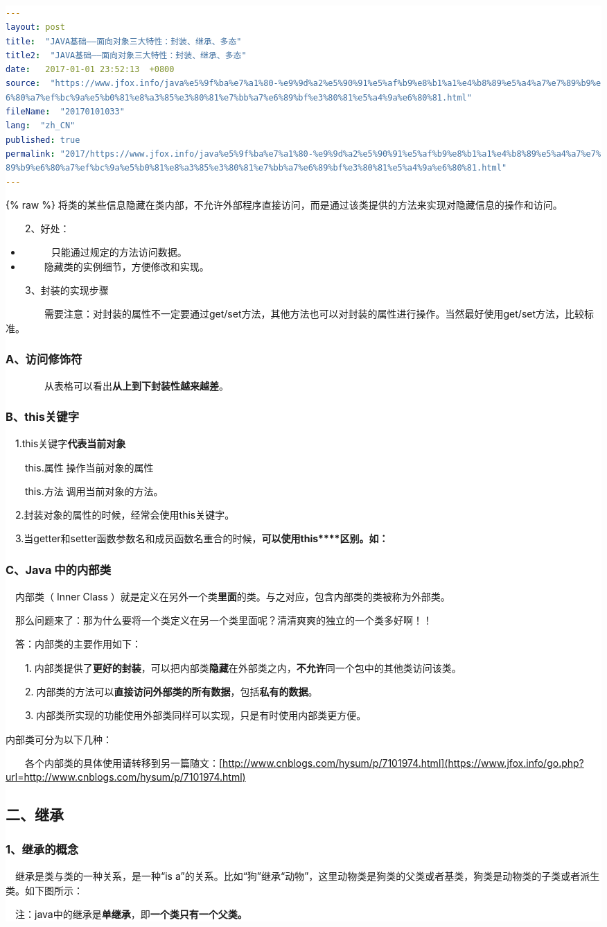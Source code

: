 ```yaml
---
layout: post
title:  "JAVA基础——面向对象三大特性：封装、继承、多态"
title2:  "JAVA基础——面向对象三大特性：封装、继承、多态"
date:   2017-01-01 23:52:13  +0800
source:  "https://www.jfox.info/java%e5%9f%ba%e7%a1%80-%e9%9d%a2%e5%90%91%e5%af%b9%e8%b1%a1%e4%b8%89%e5%a4%a7%e7%89%b9%e6%80%a7%ef%bc%9a%e5%b0%81%e8%a3%85%e3%80%81%e7%bb%a7%e6%89%bf%e3%80%81%e5%a4%9a%e6%80%81.html"
fileName:  "20170101033"
lang:  "zh_CN"
published: true
permalink: "2017/https://www.jfox.info/java%e5%9f%ba%e7%a1%80-%e9%9d%a2%e5%90%91%e5%af%b9%e8%b1%a1%e4%b8%89%e5%a4%a7%e7%89%b9%e6%80%a7%ef%bc%9a%e5%b0%81%e8%a3%85%e3%80%81%e7%bb%a7%e6%89%bf%e3%80%81%e5%a4%9a%e6%80%81.html"
---
```

{% raw %}
将类的某些信息隐藏在类内部，不允许外部程序直接访问，而是通过该类提供的方法来实现对隐藏信息的操作和访问。

　　2、好处：

- 　　　只能通过规定的方法访问数据。
- 　　 隐藏类的实例细节，方便修改和实现。　

　　3、封装的实现步骤

　　　　需要注意：对封装的属性不一定要通过get/set方法，其他方法也可以对封装的属性进行操作。当然最好使用get/set方法，比较标准。

### A、访问修饰符

　　　　从表格可以看出**从上到下封装性越来越差**。

### B、this关键字

　1.this关键字**代表当前对象**

　　this.属性 操作当前对象的属性

　　this.方法 调用当前对象的方法。

　2.封装对象的属性的时候，经常会使用this关键字。

　3.当getter和setter函数参数名和成员函数名重合的时候，**可以使用this****区别。如：**

### C、Java 中的内部类

　内部类（ Inner Class ）就是定义在另外一个类**里面**的类。与之对应，包含内部类的类被称为外部类。

　那么问题来了：那为什么要将一个类定义在另一个类里面呢？清清爽爽的独立的一个类多好啊！！

　答：内部类的主要作用如下：

　　1. 内部类提供了**更好的封装**，可以把内部类**隐藏**在外部类之内，**不允许**同一个包中的其他类访问该类。

　　2. 内部类的方法可以**直接访问外部类的所有数据**，包括**私有的数据**。

　　3. 内部类所实现的功能使用外部类同样可以实现，只是有时使用内部类更方便。

内部类可分为以下几种：

　　各个内部类的具体使用请转移到另一篇随文：[http://www.cnblogs.com/hysum/p/7101974.html](https://www.jfox.info/go.php?url=http://www.cnblogs.com/hysum/p/7101974.html)

## 二、继承

### 1、继承的概念

　继承是类与类的一种关系，是一种“is a”的关系。比如“狗”继承“动物”，这里动物类是狗类的父类或者基类，狗类是动物类的子类或者派生类。如下图所示：

　注：java中的继承是**单继承**，即**一个类只有一个父类。**